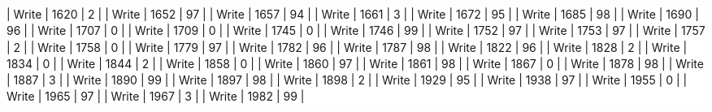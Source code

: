 | Write       |           1620 |       2 |
| Write       |           1652 |      97 |
| Write       |           1657 |      94 |
| Write       |           1661 |       3 |
| Write       |           1672 |      95 |
| Write       |           1685 |      98 |
| Write       |           1690 |      96 |
| Write       |           1707 |       0 |
| Write       |           1709 |       0 |
| Write       |           1745 |       0 |
| Write       |           1746 |      99 |
| Write       |           1752 |      97 |
| Write       |           1753 |      97 |
| Write       |           1757 |       2 |
| Write       |           1758 |       0 |
| Write       |           1779 |      97 |
| Write       |           1782 |      96 |
| Write       |           1787 |      98 |
| Write       |           1822 |      96 |
| Write       |           1828 |       2 |
| Write       |           1834 |       0 |
| Write       |           1844 |       2 |
| Write       |           1858 |       0 |
| Write       |           1860 |      97 |
| Write       |           1861 |      98 |
| Write       |           1867 |       0 |
| Write       |           1878 |      98 |
| Write       |           1887 |       3 |
| Write       |           1890 |      99 |
| Write       |           1897 |      98 |
| Write       |           1898 |       2 |
| Write       |           1929 |      95 |
| Write       |           1938 |      97 |
| Write       |           1955 |       0 |
| Write       |           1965 |      97 |
| Write       |           1967 |       3 |
| Write       |           1982 |      99 |